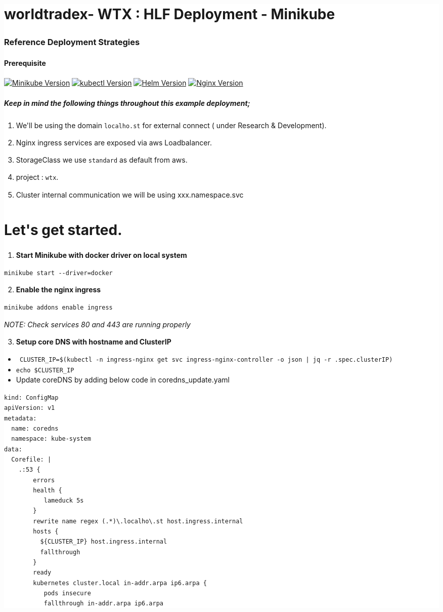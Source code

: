 
# worldtradex- WTX : HLF Deployment - Minikube


### Reference Deployment Strategies


#### Prerequisite
 
[![Minikube Version](https://img.shields.io/badge/minikube-v1.32.0+-blue)]() 
[![kubectl Version](https://img.shields.io/badge/kubectl-v1.29.2+-blue)]() 
[![Helm Version](https://img.shields.io/badge/helm_version-v3.14.2+-blue)]() 
[![Nginx Version](https://img.shields.io/badge/nginx_ingress_version-v1.9.0+-blue)]()

##### Keep in mind the following things throughout this example deployment;

  
  1. We'll be using the domain `localho.st` for external connect ( under Research & Development). 
  2. Nginx ingress services are exposed via aws Loadbalancer.
  
  4. StorageClass we use `standard` as default from aws. 
  5. project : `wtx`. 
  6.  Cluster internal  communication we will be using xxx.namespace.svc 

  # Let's get started.

1.  **Start Minikube with docker driver on local system**
	
  ```minikube start --driver=docker ```
	
2.  **Enable the nginx ingress** 
 
 ``` minikube addons enable ingress ```

*NOTE: Check services 80 and 443 are running properly*

3.  **Setup core DNS with hostname and ClusterIP**

- ``` CLUSTER_IP=$(kubectl -n ingress-nginx get svc ingress-nginx-controller -o json | jq -r .spec.clusterIP)```
- ``` echo $CLUSTER_IP ``` 
- Update coreDNS by adding below code in coredns_update.yaml
```
kind: ConfigMap
apiVersion: v1
metadata:
  name: coredns
  namespace: kube-system
data:
  Corefile: |
    .:53 {
        errors
        health {
           lameduck 5s
        }
        rewrite name regex (.*)\.localho\.st host.ingress.internal
        hosts {
          ${CLUSTER_IP} host.ingress.internal
          fallthrough
        }
        ready
        kubernetes cluster.local in-addr.arpa ip6.arpa {
           pods insecure
           fallthrough in-addr.arpa ip6.arpa